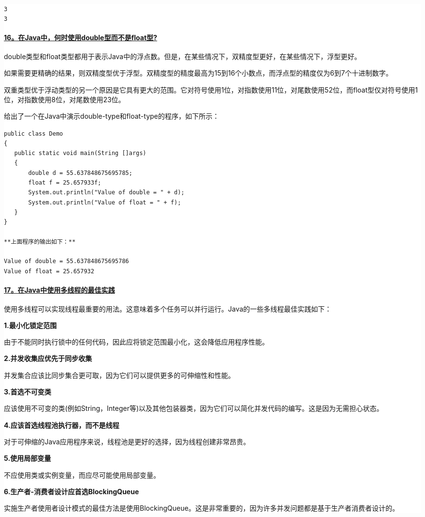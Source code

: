 ```
3
3
```

#### [16。在Java中，何时使用double型而不是float型?](#collapse-beginner-2196)

double类型和float类型都用于表示Java中的浮点数。但是，在某些情况下，双精度型更好，在某些情况下，浮型更好。

如果需要更精确的结果，则双精度型优于浮型。双精度型的精度最高为15到16个小数点，而浮点型的精度仅为6到7个十进制数字。

双重类型优于浮动类型的另一个原因是它具有更大的范围。它对符号使用1位，对指数使用11位，对尾数使用52位，而float型仅对符号使用1位，对指数使用8位，对尾数使用23位。

给出了一个在Java中演示double-type和float-type的程序，如下所示：
```
public class Demo
{
   public static void main(String []args)
   {
       double d = 55.637848675695785;
       float f = 25.657933f;
       System.out.println("Value of double = " + d);
       System.out.println("Value of float = " + f);
   }
}

**上面程序的输出如下：**

Value of double = 55.637848675695786
Value of float = 25.657932
```
#### [17。在Java中使用多线程的最佳实践](#collapse-beginner-2197)

使用多线程可以实现线程最重要的用法。这意味着多个任务可以并行运行。Java的一些多线程最佳实践如下：

**1.最小化锁定范围**

由于不能同时执行锁中的任何代码，因此应将锁定范围最小化，这会降低应用程序性能。

**2.并发收集应优先于同步收集**

并发集合应该比同步集合更可取，因为它们可以提供更多的可伸缩性和性能。

**3.首选不可变类**

应该使用不可变的类(例如String，Integer等)以及其他包装器类，因为它们可以简化并发代码的编写。这是因为无需担心状态。

**4.应该首选线程池执行器，而不是线程**

对于可伸缩的Java应用程序来说，线程池是更好的选择，因为线程创建非常昂贵。

**5.使用局部变量**

不应使用类或实例变量，而应尽可能使用局部变量。

**6.生产者-消费者设计应首选BlockingQueue**

实施生产者使用者设计模式的最佳方法是使用BlockingQueue。这是非常重要的，因为许多并发问题都是基于生产者消费者设计的。
